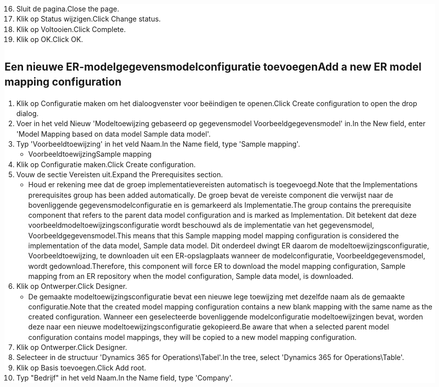 16. <span data-ttu-id="23515-133">Sluit de pagina.</span><span class="sxs-lookup"><span data-stu-id="23515-133">Close the page.</span></span>
17. <span data-ttu-id="23515-134">Klik op Status wijzigen.</span><span class="sxs-lookup"><span data-stu-id="23515-134">Click Change status.</span></span>
18. <span data-ttu-id="23515-135">Klik op Voltooien.</span><span class="sxs-lookup"><span data-stu-id="23515-135">Click Complete.</span></span>
19. <span data-ttu-id="23515-136">Klik op OK.</span><span class="sxs-lookup"><span data-stu-id="23515-136">Click OK.</span></span>

## <a name="add-a-new-er-model-mapping-configuration"></a><span data-ttu-id="23515-137">Een nieuwe ER-modelgegevensmodelconfiguratie toevoegen</span><span class="sxs-lookup"><span data-stu-id="23515-137">Add a new ER model mapping configuration</span></span>
1. <span data-ttu-id="23515-138">Klik op Configuratie maken om het dialoogvenster voor beëindigen te openen.</span><span class="sxs-lookup"><span data-stu-id="23515-138">Click Create configuration to open the drop dialog.</span></span>
2. <span data-ttu-id="23515-139">Voer in het veld Nieuw 'Modeltoewijzing gebaseerd op gegevensmodel Voorbeeldgegevensmodel' in.</span><span class="sxs-lookup"><span data-stu-id="23515-139">In the New field, enter 'Model Mapping based on data model Sample data model'.</span></span>
3. <span data-ttu-id="23515-140">Typ 'Voorbeeldtoewijzing' in het veld Naam.</span><span class="sxs-lookup"><span data-stu-id="23515-140">In the Name field, type 'Sample mapping'.</span></span>
    * <span data-ttu-id="23515-141">Voorbeeldtoewijzing</span><span class="sxs-lookup"><span data-stu-id="23515-141">Sample mapping</span></span>  
4. <span data-ttu-id="23515-142">Klik op Configuratie maken.</span><span class="sxs-lookup"><span data-stu-id="23515-142">Click Create configuration.</span></span>
5. <span data-ttu-id="23515-143">Vouw de sectie Vereisten uit.</span><span class="sxs-lookup"><span data-stu-id="23515-143">Expand the Prerequisites section.</span></span>
    * <span data-ttu-id="23515-144">Houd er rekening mee dat de groep implementatievereisten automatisch is toegevoegd.</span><span class="sxs-lookup"><span data-stu-id="23515-144">Note that the Implementations prerequisites group has been added automatically.</span></span> <span data-ttu-id="23515-145">De groep bevat de vereiste component die verwijst naar de bovenliggende gegevensmodelconfiguratie en is gemarkeerd als Implementatie.</span><span class="sxs-lookup"><span data-stu-id="23515-145">The group contains the prerequisite component that refers to the parent data model configuration and is marked as Implementation.</span></span> <span data-ttu-id="23515-146">Dit betekent dat deze voorbeeldmodeltoewijzingsconfiguratie wordt beschouwd als de implementatie van het gegevensmodel, Voorbeeldgegevensmodel.</span><span class="sxs-lookup"><span data-stu-id="23515-146">This means that this Sample mapping model mapping configuration is considered the implementation of the data model, Sample data model.</span></span> <span data-ttu-id="23515-147">Dit onderdeel dwingt ER daarom de modeltoewijzingsconfiguratie, Voorbeeldtoewijzing, te downloaden uit een ER-opslagplaats wanneer de modelconfiguratie, Voorbeeldgegevensmodel, wordt gedownload.</span><span class="sxs-lookup"><span data-stu-id="23515-147">Therefore, this component will force ER to download the model mapping configuration, Sample mapping from an ER repository when the model configuration, Sample data model, is downloaded.</span></span>   
6. <span data-ttu-id="23515-148">Klik op Ontwerper.</span><span class="sxs-lookup"><span data-stu-id="23515-148">Click Designer.</span></span>
    * <span data-ttu-id="23515-149">De gemaakte modeltoewijzingsconfiguratie bevat een nieuwe lege toewijzing met dezelfde naam als de gemaakte configuratie.</span><span class="sxs-lookup"><span data-stu-id="23515-149">Note that the created model mapping configuration contains a new blank mapping with the same name as the created configuration.</span></span> <span data-ttu-id="23515-150">Wanneer een geselecteerde bovenliggende modelconfiguratie modeltoewijzingen bevat, worden deze naar een nieuwe modeltoewijzingsconfiguratie gekopieerd.</span><span class="sxs-lookup"><span data-stu-id="23515-150">Be aware that when a selected parent model configuration contains model mappings, they will be copied to a new model mapping configuration.</span></span>   
7. <span data-ttu-id="23515-151">Klik op Ontwerper.</span><span class="sxs-lookup"><span data-stu-id="23515-151">Click Designer.</span></span>
8. <span data-ttu-id="23515-152">Selecteer in de structuur 'Dynamics 365 for Operations\Tabel'.</span><span class="sxs-lookup"><span data-stu-id="23515-152">In the tree, select 'Dynamics 365 for Operations\Table'.</span></span>
9. <span data-ttu-id="23515-153">Klik op Basis toevoegen.</span><span class="sxs-lookup"><span data-stu-id="23515-153">Click Add root.</span></span>
10. <span data-ttu-id="23515-154">Typ "Bedrijf" in het veld Naam.</span><span class="sxs-lookup"><span data-stu-id="23515-154">In the Name field, type 'Company'.</span></span>